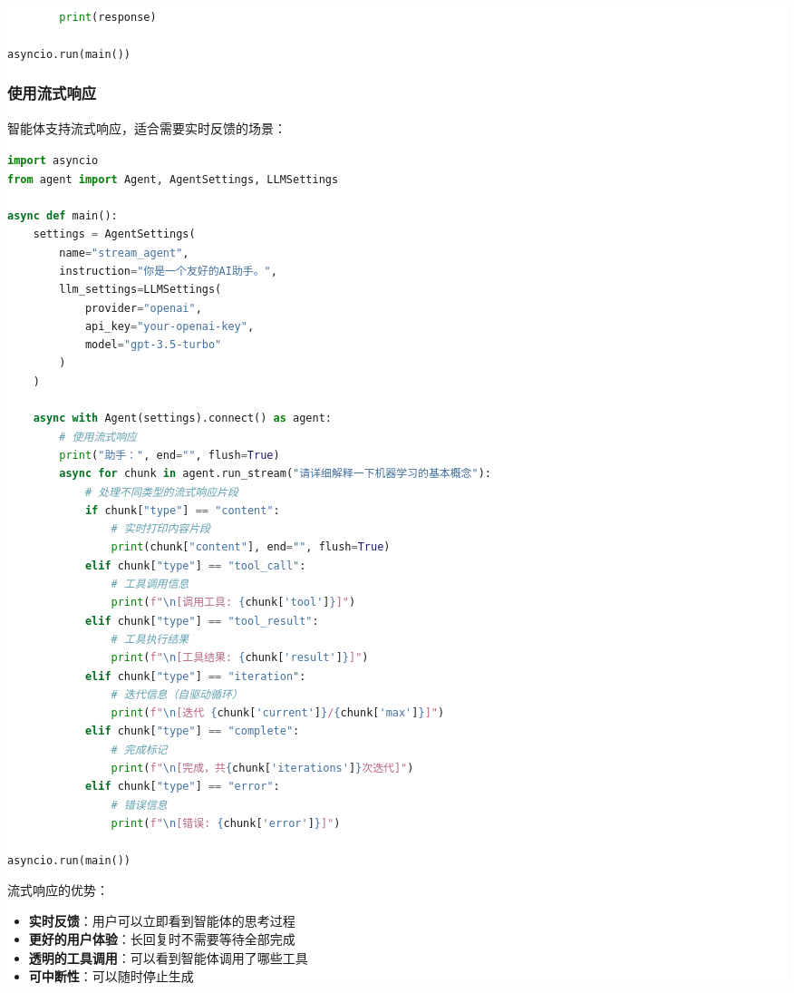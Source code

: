 ```python
        print(response)

asyncio.run(main())
```

### 使用流式响应

智能体支持流式响应，适合需要实时反馈的场景：

```python
import asyncio
from agent import Agent, AgentSettings, LLMSettings

async def main():
    settings = AgentSettings(
        name="stream_agent",
        instruction="你是一个友好的AI助手。",
        llm_settings=LLMSettings(
            provider="openai",
            api_key="your-openai-key",
            model="gpt-3.5-turbo"
        )
    )
    
    async with Agent(settings).connect() as agent:
        # 使用流式响应
        print("助手：", end="", flush=True)
        async for chunk in agent.run_stream("请详细解释一下机器学习的基本概念"):
            # 处理不同类型的流式响应片段
            if chunk["type"] == "content":
                # 实时打印内容片段
                print(chunk["content"], end="", flush=True)
            elif chunk["type"] == "tool_call":
                # 工具调用信息
                print(f"\n[调用工具: {chunk['tool']}]")
            elif chunk["type"] == "tool_result":
                # 工具执行结果
                print(f"\n[工具结果: {chunk['result']}]")
            elif chunk["type"] == "iteration":
                # 迭代信息（自驱动循环）
                print(f"\n[迭代 {chunk['current']}/{chunk['max']}]")
            elif chunk["type"] == "complete":
                # 完成标记
                print(f"\n[完成，共{chunk['iterations']}次迭代]")
            elif chunk["type"] == "error":
                # 错误信息
                print(f"\n[错误: {chunk['error']}]")

asyncio.run(main())
```

流式响应的优势：
- **实时反馈**：用户可以立即看到智能体的思考过程
- **更好的用户体验**：长回复时不需要等待全部完成
- **透明的工具调用**：可以看到智能体调用了哪些工具
- **可中断性**：可以随时停止生成
